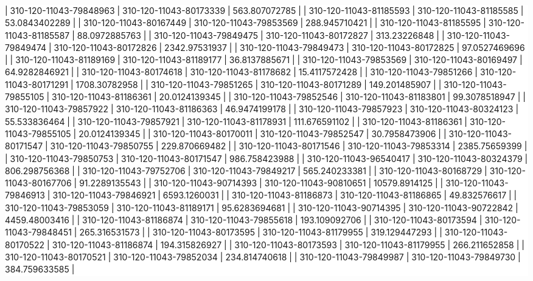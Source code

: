 | 310-120-11043-79848963 | 310-120-11043-80173339 | 563.807072785 |
| 310-120-11043-81185593 | 310-120-11043-81185585 | 53.0843402289 |
| 310-120-11043-80167449 | 310-120-11043-79853569 | 288.945710421 |
| 310-120-11043-81185595 | 310-120-11043-81185587 | 88.0972885763 |
| 310-120-11043-79849475 | 310-120-11043-80172827 | 313.23226848 |
| 310-120-11043-79849474 | 310-120-11043-80172826 | 2342.97531937 |
| 310-120-11043-79849473 | 310-120-11043-80172825 | 97.0527469696 |
| 310-120-11043-81189169 | 310-120-11043-81189177 | 36.8137885671 |
| 310-120-11043-79853569 | 310-120-11043-80169497 | 64.9282846921 |
| 310-120-11043-80174618 | 310-120-11043-81178682 | 15.4117572428 |
| 310-120-11043-79851266 | 310-120-11043-80171291 | 1708.30782958 |
| 310-120-11043-79851265 | 310-120-11043-80171289 | 149.201485907 |
| 310-120-11043-79855105 | 310-120-11043-81186361 | 20.0124139345 |
| 310-120-11043-79852546 | 310-120-11043-81183801 | 99.3078518947 |
| 310-120-11043-79857922 | 310-120-11043-81186363 | 46.9474199178 |
| 310-120-11043-79857923 | 310-120-11043-80324123 | 55.533836464 |
| 310-120-11043-79857921 | 310-120-11043-81178931 | 111.676591102 |
| 310-120-11043-81186361 | 310-120-11043-79855105 | 20.0124139345 |
| 310-120-11043-80170011 | 310-120-11043-79852547 | 30.7958473906 |
| 310-120-11043-80171547 | 310-120-11043-79850755 | 229.870669482 |
| 310-120-11043-80171546 | 310-120-11043-79853314 | 2385.75659399 |
| 310-120-11043-79850753 | 310-120-11043-80171547 | 986.758423988 |
| 310-120-11043-96540417 | 310-120-11043-80324379 | 806.298756368 |
| 310-120-11043-79752706 | 310-120-11043-79849217 | 565.240233381 |
| 310-120-11043-80168729 | 310-120-11043-80167706 | 91.2289135543 |
| 310-120-11043-90714393 | 310-120-11043-90810651 | 10579.8914125 |
| 310-120-11043-79846913 | 310-120-11043-79846921 | 6593.1260031 |
| 310-120-11043-81186873 | 310-120-11043-81186865 | 49.832576617 |
| 310-120-11043-79853059 | 310-120-11043-81189171 | 95.6283694681 |
| 310-120-11043-90714395 | 310-120-11043-90722842 | 4459.48003416 |
| 310-120-11043-81186874 | 310-120-11043-79855618 | 193.109092706 |
| 310-120-11043-80173594 | 310-120-11043-79848451 | 265.316531573 |
| 310-120-11043-80173595 | 310-120-11043-81179955 | 319.129447293 |
| 310-120-11043-80170522 | 310-120-11043-81186874 | 194.315826927 |
| 310-120-11043-80173593 | 310-120-11043-81179955 | 266.211652858 |
| 310-120-11043-80170521 | 310-120-11043-79852034 | 234.814740618 |
| 310-120-11043-79849987 | 310-120-11043-79849730 | 384.759633585 |